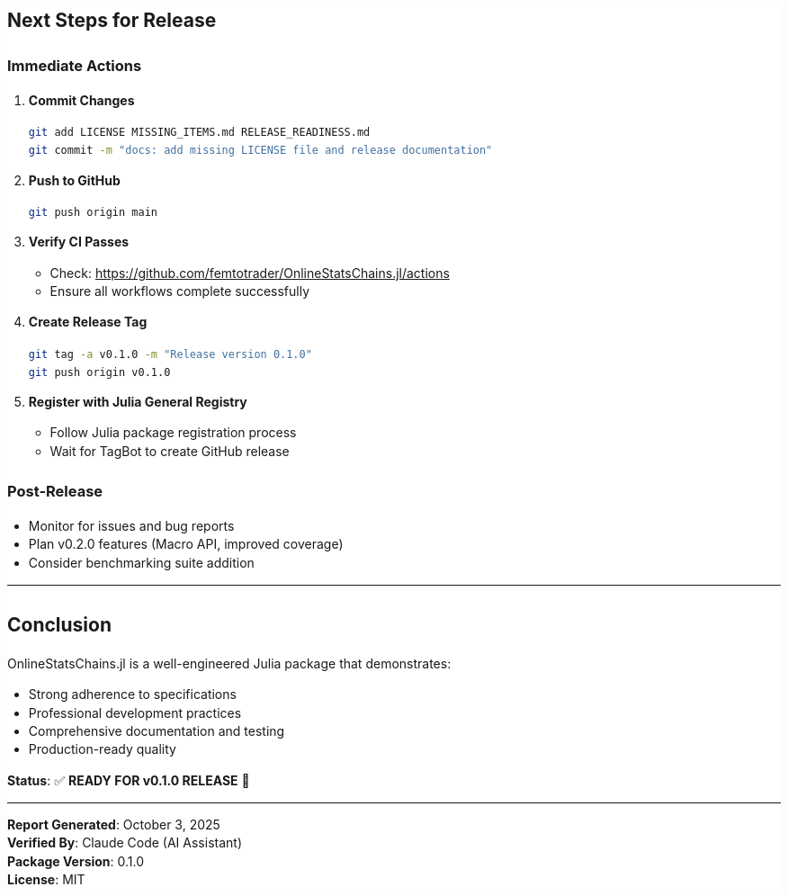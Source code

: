 ## Next Steps for Release

### Immediate Actions
1. **Commit Changes**
   ```bash
   git add LICENSE MISSING_ITEMS.md RELEASE_READINESS.md
   git commit -m "docs: add missing LICENSE file and release documentation"
   ```

2. **Push to GitHub**
   ```bash
   git push origin main
   ```

3. **Verify CI Passes**
   - Check: https://github.com/femtotrader/OnlineStatsChains.jl/actions
   - Ensure all workflows complete successfully

4. **Create Release Tag**
   ```bash
   git tag -a v0.1.0 -m "Release version 0.1.0"
   git push origin v0.1.0
   ```

5. **Register with Julia General Registry**
   - Follow Julia package registration process
   - Wait for TagBot to create GitHub release

### Post-Release
- Monitor for issues and bug reports
- Plan v0.2.0 features (Macro API, improved coverage)
- Consider benchmarking suite addition

---

## Conclusion

OnlineStatsChains.jl is a well-engineered Julia package that demonstrates:
- Strong adherence to specifications
- Professional development practices
- Comprehensive documentation and testing
- Production-ready quality

**Status**: ✅ **READY FOR v0.1.0 RELEASE** 🚀

---

**Report Generated**: October 3, 2025  
**Verified By**: Claude Code (AI Assistant)  
**Package Version**: 0.1.0  
**License**: MIT
